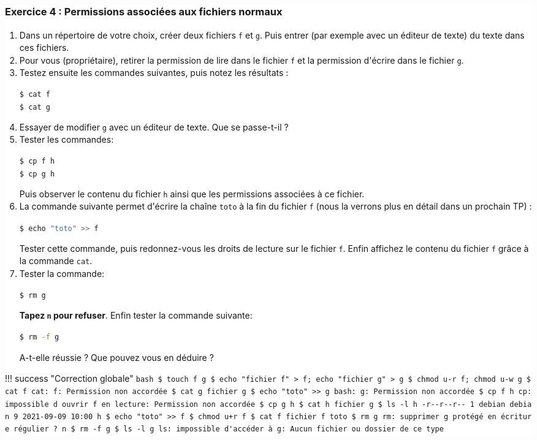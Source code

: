 ### Exercice 4 : Permissions associées aux fichiers normaux

1. Dans un répertoire de votre choix, créer deux fichiers `f` et `g`. Puis entrer (par exemple avec un éditeur de texte) du texte dans ces fichiers.
2. Pour vous (propriétaire), retirer la permission de lire dans le fichier `f` et la permission d'écrire dans le fichier `g`.
3. Testez ensuite les commandes suivantes, puis notez les résultats :
    ```bash
    $ cat f
    $ cat g
    ```
4. Essayer de modifier `g` avec un éditeur de texte. Que se passe-t-il ?
5. Tester les commandes:
    ```bash
    $ cp f h
    $ cp g h
    ```
    Puis observer le contenu du fichier `h` ainsi que les permissions associées à ce fichier.
6. La commande suivante permet d'écrire la chaîne `toto` à la fin du fichier `f` (nous la verrons plus en détail dans un prochain TP) :
    ```bash
    $ echo "toto" >> f
    ```
    Tester cette commande, puis redonnez-vous les droits de lecture sur le fichier `f`. Enfin affichez le contenu du fichier `f` grâce à la commande `cat`.
7. Tester la commande:
    ```bash
    $ rm g
    ```
    **Tapez `n` pour refuser**. Enfin tester la commande suivante:
    ```bash
    $ rm -f g
    ```
    A-t-elle réussie ? Que pouvez vous en déduire ?

!!! success "Correction globale"
    ```bash
    $ touch f g
    $ echo "fichier f" > f; echo "fichier g" > g
    $ chmod u-r f; chmod u-w g
    $ cat f
    cat: f: Permission non accordée
    $ cat g
    fichier g
    $ echo "toto" >> g
    bash: g: Permission non accordée
    $ cp f h
    cp: impossible d ouvrir f en lecture: Permission non accordée
    $ cp g h
    $ cat h
    fichier g
    $ ls -l h
    -r--r--r-- 1 debian debian 9 2021-09-09 10:00 h
    $ echo "toto" >> f
    $ chmod u+r f
    $ cat f
    fichier f
    toto
    $ rm g
    rm: supprimer g protégé en écriture régulier ? n
    $ rm -f g
    $ ls -l g
    ls: impossible d'accéder à g: Aucun fichier ou dossier de ce type
    ```